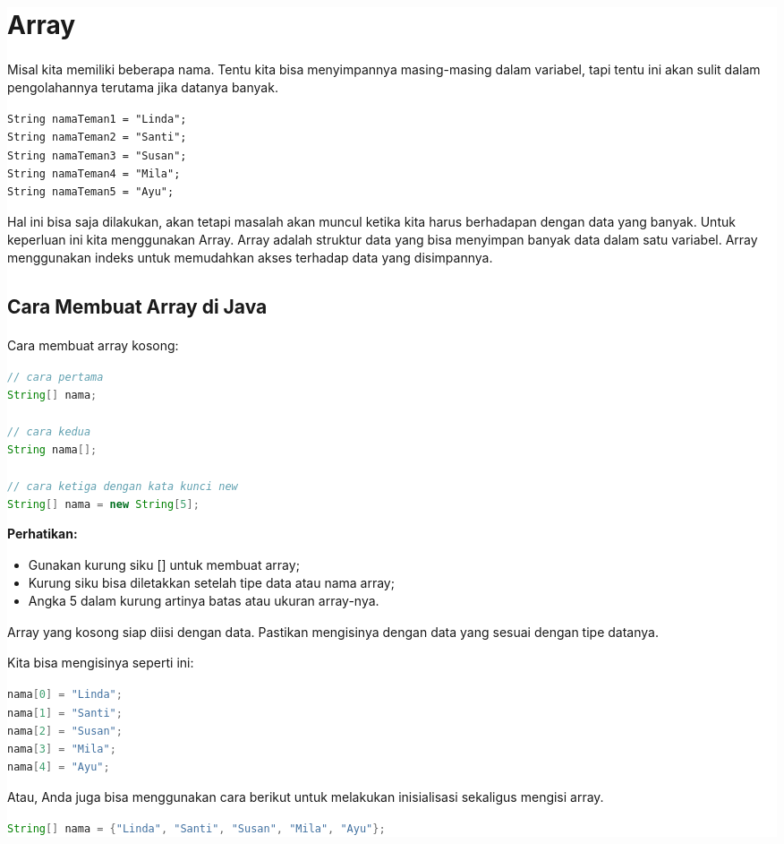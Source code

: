 # Array

Misal kita memiliki beberapa nama. Tentu kita bisa menyimpannya masing-masing dalam variabel, tapi tentu ini akan sulit dalam pengolahannya terutama jika datanya banyak.

```
String namaTeman1 = "Linda";
String namaTeman2 = "Santi";
String namaTeman3 = "Susan";
String namaTeman4 = "Mila";
String namaTeman5 = "Ayu";
```

Hal ini bisa saja dilakukan, akan tetapi masalah akan muncul ketika kita harus berhadapan dengan data yang banyak. Untuk keperluan ini kita menggunakan Array. Array adalah struktur data yang bisa menyimpan banyak data dalam satu variabel. Array menggunakan indeks untuk memudahkan akses terhadap data yang disimpannya.


## Cara Membuat Array di Java
Cara membuat array kosong:
```java
// cara pertama
String[] nama;

// cara kedua
String nama[];

// cara ketiga dengan kata kunci new
String[] nama = new String[5];
```

**Perhatikan:**
* Gunakan kurung siku [] untuk membuat array;
* Kurung siku bisa diletakkan setelah tipe data atau nama array;
* Angka 5 dalam kurung artinya batas atau ukuran array-nya.

Array yang kosong siap diisi dengan data. Pastikan mengisinya dengan data yang sesuai dengan tipe datanya.

Kita bisa mengisinya seperti ini:
```java
nama[0] = "Linda";
nama[1] = "Santi";
nama[2] = "Susan";
nama[3] = "Mila";
nama[4] = "Ayu";
```

Atau, Anda juga bisa menggunakan cara berikut untuk melakukan inisialisasi sekaligus mengisi array.

```java
String[] nama = {"Linda", "Santi", "Susan", "Mila", "Ayu"};
```
